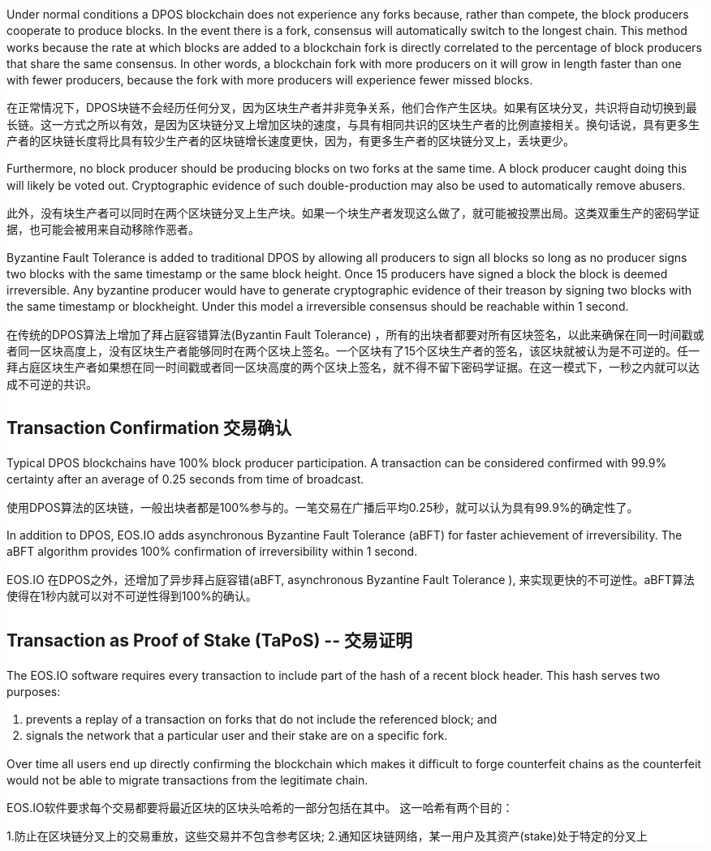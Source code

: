 Under normal conditions a DPOS blockchain does not experience any forks because, rather than compete, the block producers cooperate to produce blocks. In the event there is a fork, consensus will automatically switch to the longest chain. This method works because the rate at which blocks are added to a blockchain fork is directly correlated to the percentage of block producers that share the same consensus. In other words, a blockchain fork with more producers on it will grow in length faster than one with fewer producers, because the fork with more producers will experience fewer missed blocks. 

在正常情况下，DPOS块链不会经历任何分叉，因为区块生产者并非竞争关系，他们合作产生区块。如果有区块分叉，共识将自动切换到最长链。这一方式之所以有效，是因为区块链分叉上增加区块的速度，与具有相同共识的区块生产者的比例直接相关。换句话说，具有更多生产者的区块链长度将比具有较少生产者的区块链增长速度更快，因为，有更多生产者的区块链分叉上，丢块更少。

Furthermore, no block producer should be producing blocks on two forks at the same time. A block producer caught doing this will likely be voted out. Cryptographic evidence of such double-production may also be used to automatically remove abusers.

此外，没有块生产者可以同时在两个区块链分叉上生产块。如果一个块生产者发现这么做了，就可能被投票出局。这类双重生产的密码学证据，也可能会被用来自动移除作恶者。


Byzantine Fault Tolerance is added to traditional DPOS by allowing all producers to sign all blocks so long as no producer signs two blocks with the same timestamp or the same block height. Once 15 producers have signed a block the block is deemed irreversible. Any byzantine producer would have to generate cryptographic evidence of their treason by signing two blocks with the same timestamp or blockheight. Under this model a irreversible consensus should be reachable within 1 second.

在传统的DPOS算法上增加了拜占庭容错算法(Byzantin Fault Tolerance) ，所有的出块者都要对所有区块签名，以此来确保在同一时间戳或者同一区块高度上，没有区块生产者能够同时在两个区块上签名。一个区块有了15个区块生产者的签名，该区块就被认为是不可逆的。任一拜占庭区块生产者如果想在同一时间戳或者同一区块高度的两个区块上签名，就不得不留下密码学证据。在这一模式下，一秒之内就可以达成不可逆的共识。

## Transaction Confirmation 交易确认

Typical DPOS blockchains have 100% block producer participation. A transaction can be considered confirmed with 99.9% certainty after an average of 0.25 seconds from time of broadcast.

使用DPOS算法的区块链，一般出块者都是100%参与的。一笔交易在广播后平均0.25秒，就可以认为具有99.9%的确定性了。

In addition to DPOS, EOS.IO adds asynchronous Byzantine Fault Tolerance (aBFT) for faster achievement of irreversibility. The aBFT algorithm provides 100% confirmation of irreversibility within 1 second.

EOS.IO 在DPOS之外，还增加了异步拜占庭容错(aBFT, asynchronous Byzantine Fault Tolerance ), 来实现更快的不可逆性。aBFT算法使得在1秒内就可以对不可逆性得到100%的确认。

## Transaction as Proof of Stake (TaPoS) -- 交易证明

The EOS.IO software requires every transaction to include part of the hash of a recent block header. This hash serves two purposes:

1. prevents a replay of a transaction on forks that do not include the referenced block; and
2. signals the network that a particular user and their stake are on a specific fork.

Over time all users end up directly confirming the blockchain which makes it difficult to forge counterfeit chains as the counterfeit would not be able to migrate transactions from the legitimate chain.

EOS.IO软件要求每个交易都要将最近区块的区块头哈希的一部分包括在其中。 这一哈希有两个目的：

1.防止在区块链分叉上的交易重放，这些交易并不包含参考区块; 
2.通知区块链网络，某一用户及其资产(stake)处于特定的分叉上
